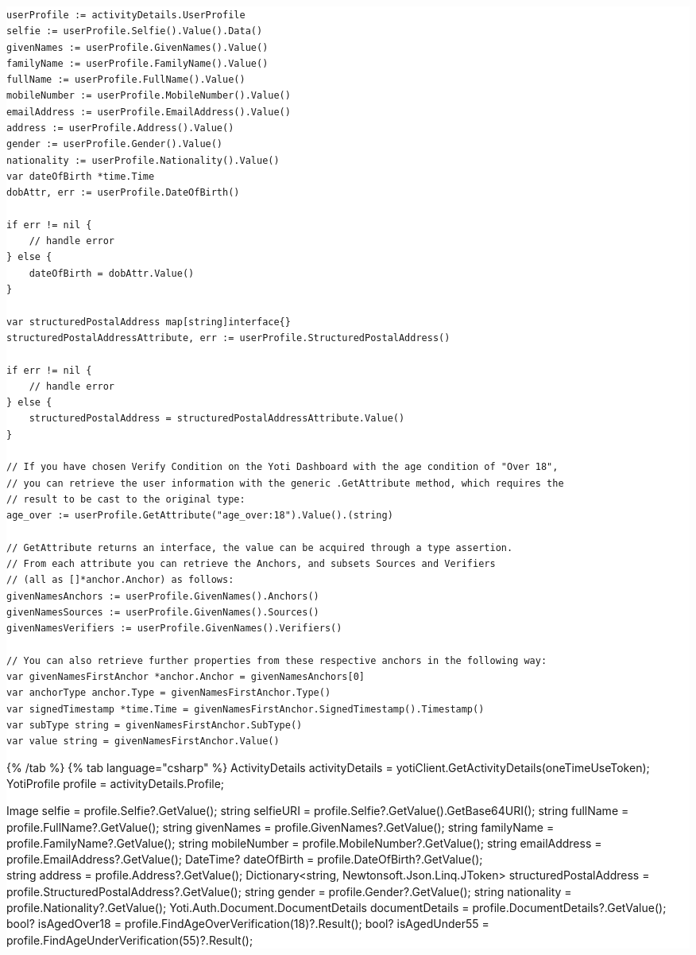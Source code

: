 	userProfile := activityDetails.UserProfile
	selfie := userProfile.Selfie().Value().Data()
	givenNames := userProfile.GivenNames().Value()
	familyName := userProfile.FamilyName().Value()
	fullName := userProfile.FullName().Value()
	mobileNumber := userProfile.MobileNumber().Value()
	emailAddress := userProfile.EmailAddress().Value()
	address := userProfile.Address().Value()
	gender := userProfile.Gender().Value()
	nationality := userProfile.Nationality().Value()
	var dateOfBirth *time.Time
	dobAttr, err := userProfile.DateOfBirth()

	if err != nil {
		// handle error
	} else {
		dateOfBirth = dobAttr.Value()
	}

	var structuredPostalAddress map[string]interface{}
	structuredPostalAddressAttribute, err := userProfile.StructuredPostalAddress()

	if err != nil {
		// handle error
	} else {
		structuredPostalAddress = structuredPostalAddressAttribute.Value()
	}

	// If you have chosen Verify Condition on the Yoti Dashboard with the age condition of "Over 18",
	// you can retrieve the user information with the generic .GetAttribute method, which requires the
	// result to be cast to the original type:
	age_over := userProfile.GetAttribute("age_over:18").Value().(string)

	// GetAttribute returns an interface, the value can be acquired through a type assertion.
	// From each attribute you can retrieve the Anchors, and subsets Sources and Verifiers
	// (all as []*anchor.Anchor) as follows:
	givenNamesAnchors := userProfile.GivenNames().Anchors()
	givenNamesSources := userProfile.GivenNames().Sources()
	givenNamesVerifiers := userProfile.GivenNames().Verifiers()

	// You can also retrieve further properties from these respective anchors in the following way:
	var givenNamesFirstAnchor *anchor.Anchor = givenNamesAnchors[0]
	var anchorType anchor.Type = givenNamesFirstAnchor.Type()
	var signedTimestamp *time.Time = givenNamesFirstAnchor.SignedTimestamp().Timestamp()
	var subType string = givenNamesFirstAnchor.SubType()
	var value string = givenNamesFirstAnchor.Value()
{% /tab %}
{% tab language="csharp" %}
ActivityDetails activityDetails = yotiClient.GetActivityDetails(oneTimeUseToken);
YotiProfile profile = activityDetails.Profile;

Image selfie = profile.Selfie?.GetValue();
string selfieURI = profile.Selfie?.GetValue().GetBase64URI();
string fullName = profile.FullName?.GetValue();
string givenNames = profile.GivenNames?.GetValue();
string familyName = profile.FamilyName?.GetValue();
string mobileNumber = profile.MobileNumber?.GetValue();
string emailAddress = profile.EmailAddress?.GetValue();
DateTime? dateOfBirth = profile.DateOfBirth?.GetValue();       
string address = profile.Address?.GetValue();
Dictionary<string, Newtonsoft.Json.Linq.JToken> structuredPostalAddress = profile.StructuredPostalAddress?.GetValue();
string gender = profile.Gender?.GetValue();
string nationality = profile.Nationality?.GetValue();
Yoti.Auth.Document.DocumentDetails documentDetails = profile.DocumentDetails?.GetValue();
bool? isAgedOver18 = profile.FindAgeOverVerification(18)?.Result();
bool? isAgedUnder55 = profile.FindAgeUnderVerification(55)?.Result();